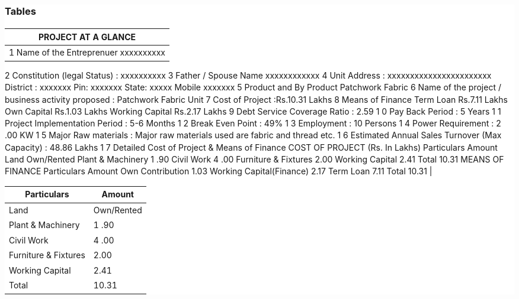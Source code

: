 ### Tables

| PROJECT AT A GLANCE |
|---|
| 1 Name of the Entreprenuer xxxxxxxxxx
2 Constitution (legal Status) : xxxxxxxxxx
3 Father / Spouse Name xxxxxxxxxxxx
4 Unit Address : xxxxxxxxxxxxxxxxxxxxxxx
District : xxxxxxx
Pin: xxxxxxx State: xxxxx
Mobile xxxxxxx
5 Product and By Product Patchwork Fabric
6 Name of the project / business activity proposed : Patchwork Fabric Unit
7 Cost of Project :Rs.10.31 Lakhs
8 Means of Finance
Term Loan Rs.7.11 Lakhs
Own Capital Rs.1.03 Lakhs
Working Capital Rs.2.17 Lakhs
9 Debt Service Coverage Ratio : 2.59
1 0 Pay Back Period : 5 Years
1 1 Project Implementation Period : 5-6 Months
1 2 Break Even Point : 49%
1 3 Employment : 10 Persons
1 4 Power Requirement : 2 .00 KW
1 5 Major Raw materials : Major raw materials used are fabric and thread etc.
1 6 Estimated Annual Sales Turnover (Max Capacity) : 48.86 Lakhs
1 7 Detailed Cost of Project & Means of Finance
COST OF PROJECT (Rs. In Lakhs)
Particulars Amount
Land Own/Rented
Plant & Machinery 1 .90
Civil Work 4 .00
Furniture & Fixtures 2.00
Working Capital 2.41
Total 10.31
MEANS OF FINANCE
Particulars Amount
Own Contribution 1.03
Working Capital(Finance) 2.17
Term Loan 7.11
Total 10.31 |

| Particulars | Amount |
|---|---|
| Land | Own/Rented |
| Plant & Machinery | 1 .90 |
| Civil Work | 4 .00 |
| Furniture & Fixtures | 2.00 |
| Working Capital | 2.41 |
| Total | 10.31 |
